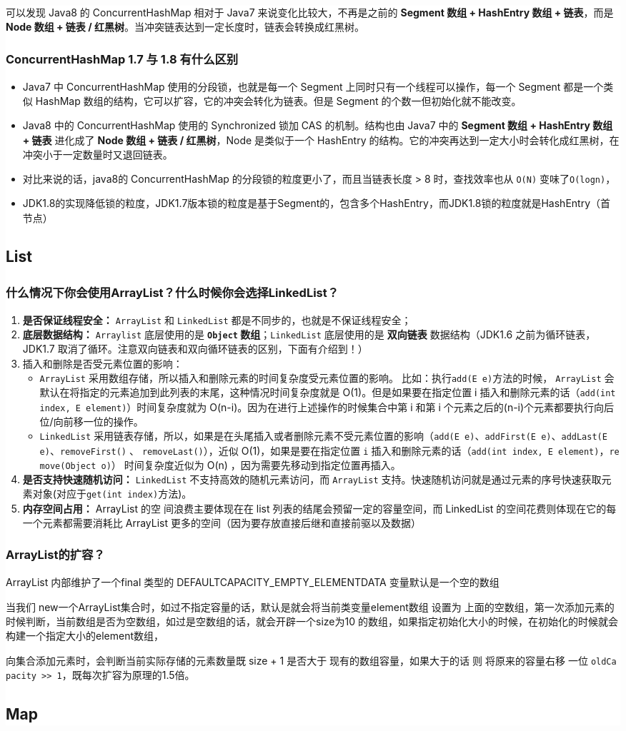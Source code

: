  可以发现 Java8 的 ConcurrentHashMap 相对于 Java7 来说变化比较大，不再是之前的 **Segment 数组 + HashEntry 数组 + 链表**，而是 **Node 数组 + 链表 / 红黑树**。当冲突链表达到一定长度时，链表会转换成红黑树。 





### ConcurrentHashMap 1.7 与 1.8 有什么区别

- Java7 中 ConcurrentHashMap 使用的分段锁，也就是每一个 Segment 上同时只有一个线程可以操作，每一个 Segment 都是一个类似 HashMap 数组的结构，它可以扩容，它的冲突会转化为链表。但是 Segment 的个数一但初始化就不能改变。

- Java8 中的 ConcurrentHashMap 使用的 Synchronized 锁加 CAS 的机制。结构也由 Java7 中的 **Segment 数组 + HashEntry 数组 + 链表** 进化成了 **Node 数组 + 链表 / 红黑树**，Node 是类似于一个 HashEntry 的结构。它的冲突再达到一定大小时会转化成红黑树，在冲突小于一定数量时又退回链表。

- 对比来说的话，java8的 ConcurrentHashMap 的分段锁的粒度更小了，而且当链表长度 > 8 时，查找效率也从 `O(N)` 变味了`O(logn)`，

- JDK1.8的实现降低锁的粒度，JDK1.7版本锁的粒度是基于Segment的，包含多个HashEntry，而JDK1.8锁的粒度就是HashEntry（首节点）





## List

### 什么情况下你会使用ArrayList？什么时候你会选择LinkedList？

1. **是否保证线程安全：** `ArrayList` 和 `LinkedList` 都是不同步的，也就是不保证线程安全；
2. **底层数据结构：** `Arraylist` 底层使用的是 **`Object` 数组**；`LinkedList` 底层使用的是 **双向链表** 数据结构（JDK1.6 之前为循环链表，JDK1.7 取消了循环。注意双向链表和双向循环链表的区别，下面有介绍到！）
3. 插入和删除是否受元素位置的影响：
   - `ArrayList` 采用数组存储，所以插入和删除元素的时间复杂度受元素位置的影响。 比如：执行`add(E e)`方法的时候， `ArrayList` 会默认在将指定的元素追加到此列表的末尾，这种情况时间复杂度就是 O(1)。但是如果要在指定位置 i 插入和删除元素的话（`add(int index, E element)`）时间复杂度就为 O(n-i)。因为在进行上述操作的时候集合中第 i 和第 i 个元素之后的(n-i)个元素都要执行向后位/向前移一位的操作。
   - `LinkedList` 采用链表存储，所以，如果是在头尾插入或者删除元素不受元素位置的影响（`add(E e)`、`addFirst(E e)`、`addLast(E e)`、`removeFirst()` 、 `removeLast()`），近似 O(1)，如果是要在指定位置 `i` 插入和删除元素的话（`add(int index, E element)`，`remove(Object o)`） 时间复杂度近似为 O(n) ，因为需要先移动到指定位置再插入。
4. **是否支持快速随机访问：** `LinkedList` 不支持高效的随机元素访问，而 `ArrayList` 支持。快速随机访问就是通过元素的序号快速获取元素对象(对应于`get(int index)`方法)。
5. **内存空间占用：** ArrayList 的空 间浪费主要体现在在 list 列表的结尾会预留一定的容量空间，而 LinkedList 的空间花费则体现在它的每一个元素都需要消耗比 ArrayList 更多的空间（因为要存放直接后继和直接前驱以及数据）



### ArrayList的扩容？  

ArrayList 内部维护了一个final 类型的 DEFAULTCAPACITY_EMPTY_ELEMENTDATA 变量默认是一个空的数组

当我们 new一个ArrayList集合时，如过不指定容量的话，默认是就会将当前类变量element数组 设置为 上面的空数组，第一次添加元素的时候判断，当前数组是否为空数组，如过是空数组的话，就会开辟一个size为10 的数组，如果指定初始化大小的时候，在初始化的时候就会构建一个指定大小的element数组，

向集合添加元素时，会判断当前实际存储的元素数量既 size + 1 是否大于 现有的数组容量，如果大于的话 则 将原来的容量右移 一位 `oldCapacity >> 1`，既每次扩容为原理的1.5倍。



## Map
